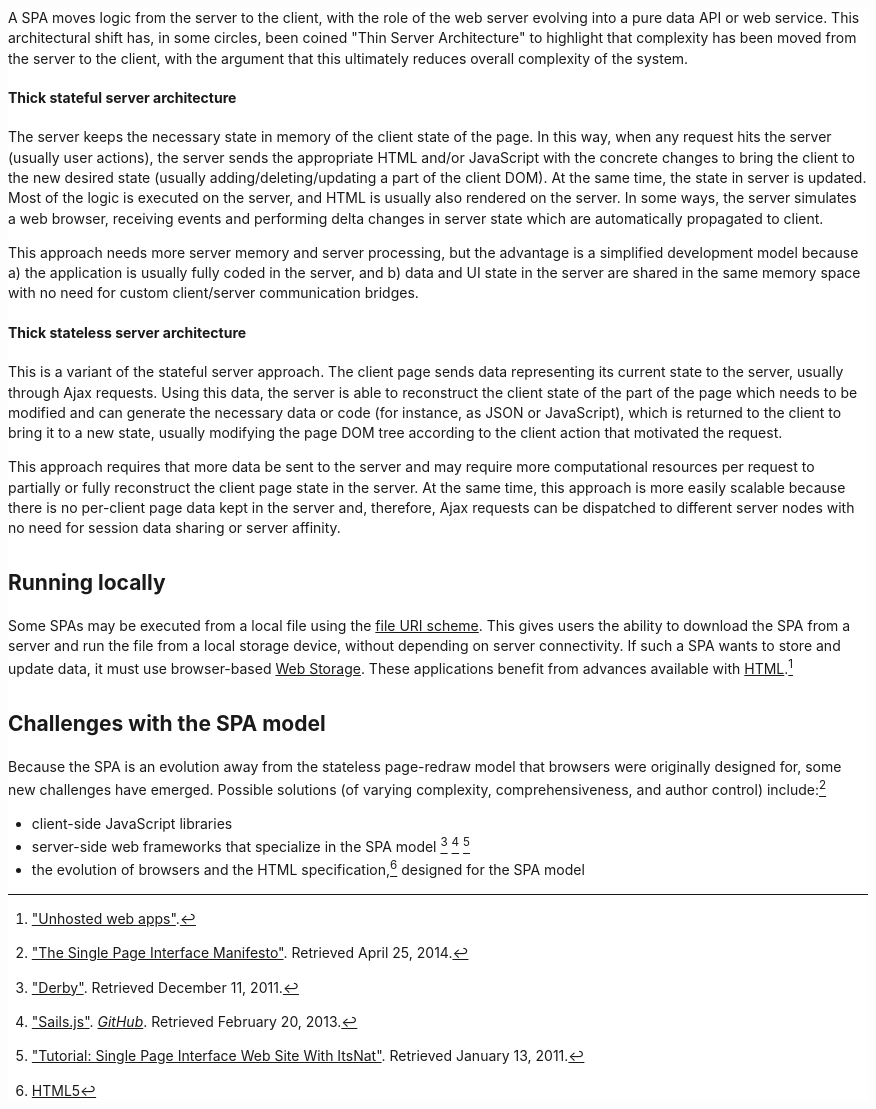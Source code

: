A SPA moves logic from the server to the client, with the role of the web server evolving into a pure data API or web service. This architectural shift has, in some circles, been coined "Thin Server Architecture" to highlight that complexity has been moved from the server to the client, with the argument that this ultimately reduces overall complexity of the system.

#### Thick stateful server architecture

The server keeps the necessary state in memory of the client state of the page. In this way, when any request hits the server (usually user actions), the server sends the appropriate HTML and/or JavaScript with the concrete changes to bring the client to the new desired state (usually adding/deleting/updating a part of the client DOM). At the same time, the state in server is updated. Most of the logic is executed on the server, and HTML is usually also rendered on the server. In some ways, the server simulates a web browser, receiving events and performing delta changes in server state which are automatically propagated to client.

This approach needs more server memory and server processing, but the advantage is a simplified development model because a) the application is usually fully coded in the server, and b) data and UI state in the server are shared in the same memory space with no need for custom client/server communication bridges.

#### Thick stateless server architecture

This is a variant of the stateful server approach. The client page sends data representing its current state to the server, usually through Ajax requests. Using this data, the server is able to reconstruct the client state of the part of the page which needs to be modified and can generate the necessary data or code (for instance, as JSON or JavaScript), which is returned to the client to bring it to a new state, usually modifying the page DOM tree according to the client action that motivated the request.

This approach requires that more data be sent to the server and may require more computational resources per request to partially or fully reconstruct the client page state in the server. At the same time, this approach is more easily scalable because there is no per-client page data kept in the server and, therefore, Ajax requests can be dispatched to different server nodes with no need for session data sharing or server affinity.

## Running locally

Some SPAs may be executed from a local file using the [file URI scheme](https://en.wikipedia.org/wiki/File_URI_scheme "File URI scheme"). This gives users the ability to download the SPA from a server and run the file from a local storage device, without depending on server connectivity. If such a SPA wants to store and update data, it must use browser-based [Web Storage](https://en.wikipedia.org/wiki/Web_Storage "Web Storage"). These applications benefit from advances available with [HTML](https://en.wikipedia.org/wiki/HTML "HTML").[^17]

## Challenges with the SPA model

Because the SPA is an evolution away from the stateless page-redraw model that browsers were originally designed for, some new challenges have emerged. Possible solutions (of varying complexity, comprehensiveness, and author control) include:[^18]

- client-side JavaScript libraries
- server-side web frameworks that specialize in the SPA model [^19] [^20] [^21]
- the evolution of browsers and the HTML specification,[^22] designed for the SPA model


[^1]: Flanagan, David, " [JavaScript - The Definitive Guide](https://books.google.com/books?id=2weL0iAfrEMC&q=%22single-page%22) ", 5th ed., *O'Reilly, Sebastopol, CA, 2006*, p.497
[^2]: ["Inner-Browsing: Extending Web Browsing the Navigation Paradigm"](https://web.archive.org/web/20030810102320/http://devedge.netscape.com/viewsource/2003/inner-browsing). Archived from [the original](http://devedge.netscape.com/viewsource/2003/inner-browsing) on August 10, 2003. Retrieved May 16, 2003.
[^3]: ["Slashdotslash.com: A self contained website using DHTML"](http://www.slashdotslash.com/scws/index.html). Retrieved July 6, 2012.
[^4]: ["US patent 8,136,109"](https://patents.google.com/patent/US8136109). Retrieved April 12, 2002.
[^5]: ["Meteor Blaze"](https://github.com/meteor/blaze). *[GitHub](https://en.wikipedia.org/wiki/GitHub "GitHub")*. 6 May 2022. Blaze is a powerful library for creating user interfaces by writing reactive HTML templates.
[^6]: [Introducing DDP](http://meteor.com/blog/2012/03/21/introducing-ddp), March 21, 2012
[^7]: ["Server Side Rendering for Meteor"](https://web.archive.org/web/20150320063111/https://meteorhacks.com/server-side-rendering.html). Archived from [the original](https://meteorhacks.com/server-side-rendering.html) on March 20, 2015. Retrieved January 31, 2015.
[^8]: ["Single-page applications vs. multiple-page applications: pros, cons, pitfalls - BLAKIT - IT Solutions"](https://blak-it.com/blog/spa-advantages/). *blak-it.com*. BLAKIT - IT Solutions. October 17, 2017. Retrieved October 19, 2017.
[^9]: *JavaScript Frameworks for Modern Web Development: The Essential Frameworks, Libraries, and Tools to Learn Right Now*. [ISBN](https://en.wikipedia.org/wiki/ISBN_\(identifier\) "ISBN (identifier)") [978-1484249949](https://en.wikipedia.org/wiki/Special:BookSources/978-1484249949 "Special:BookSources/978-1484249949").
[^10]: Rojas, Carlos (13 November 2020). *Building Native Web Components: Front-End Development with Polymer and Vue.js*. Apress. [ISBN](https://en.wikipedia.org/wiki/ISBN_\(identifier\) "ISBN (identifier)") [978-1484259047](https://en.wikipedia.org/wiki/Special:BookSources/978-1484259047 "Special:BookSources/978-1484259047").
[^11]: *Hands-On JavaScript High Performance: Build faster web apps using Node.js, Svelte.js, and WebAssembly*. [ISBN](https://en.wikipedia.org/wiki/ISBN_\(identifier\) "ISBN (identifier)") [978-1838821098](https://en.wikipedia.org/wiki/Special:BookSources/978-1838821098 "Special:BookSources/978-1838821098").
[^12]: ["Enhance"](https://github.com/enhance-dev). *[GitHub](https://en.wikipedia.org/wiki/GitHub "GitHub")*.
[^13]: ["Astro framework"](https://github.com/withastro/astro). *[GitHub](https://en.wikipedia.org/wiki/GitHub "GitHub")*.
[^14]: ["Fresh"](https://github.com/denoland/fresh). *[GitHub](https://en.wikipedia.org/wiki/GitHub "GitHub")*.
[^15]: ["Real-Time Monitoring using AJAX and WebSockets"](http://www.computer.org/csdl/proceedings/ecbs/2013/4991/00/4991a110-abs.html). *www.computer.org*. Retrieved June 1, 2016.
[^16]: ["Server-Sent Events"](http://www.w3.org/TR/eventsource/). W3C. July 17, 2013.
[^17]: ["Unhosted web apps"](https://unhosted.org/).
[^18]: ["The Single Page Interface Manifesto"](http://itsnat.sourceforge.net/php/spim/spi_manifesto_en.php). Retrieved April 25, 2014.
[^19]: ["Derby"](http://derbyjs.com/). Retrieved December 11, 2011.
[^20]: ["Sails.js"](https://github.com/balderdashy/sails). *[GitHub](https://en.wikipedia.org/wiki/GitHub "GitHub")*. Retrieved February 20, 2013.
[^21]: ["Tutorial: Single Page Interface Web Site With ItsNat"](http://itsnat.sourceforge.net/index.php?_page=support.tutorial.spi_site). Retrieved January 13, 2011.
[^22]: [HTML5](https://en.wikipedia.org/wiki/HTML5 "HTML5")
[^23]: ["What the user sees, what the crawler sees"](https://developers.google.com/webmasters/ajax-crawling/docs/learn-more). Retrieved January 6, 2014. the browser can execute JavaScript and produce content on the fly - the crawler cannot
[^24]: ["Making Ajax Applications Crawlable"](https://developers.google.com/webmasters/ajax-crawling/). Retrieved January 6, 2014. Historically, Ajax applications have been difficult for search engines to process because Ajax content is produced
[^25]: ["Proposal for making AJAX crawlable"](http://googlewebmastercentral.blogspot.com/2009/10/proposal-for-making-ajax-crawlable.html). Google. October 7, 2009. Retrieved July 13, 2011.
[^26]: ["(Specifications) Making AJAX Applications Crawlable"](https://developers.google.com/webmasters/ajax-crawling/). Google Inc. Retrieved March 4, 2013.
[^27]: ["Hash URIs"](http://www.w3.org/QA/2011/05/hash_uris.html). *W3C Blog*. May 12, 2011. Retrieved July 13, 2011.
[^28]: ["Deprecating our AJAX crawling scheme"](https://webmasters.googleblog.com/2015/10/deprecating-our-ajax-crawling-scheme.html). *Official Google Webmaster Central Blog*. Retrieved February 23, 2017.
[^29]: ["Implement dynamic rendering"](https://developers.google.com/search/docs/guides/dynamic-rendering). *Google Search Central*. October 13, 2018. Retrieved January 7, 2021.
[^30]: ["Dynamic rendering as a workaround"](https://developers.google.com/search/docs/crawling-indexing/javascript/dynamic-rendering). *Google Search Central*. March 18, 2024. Retrieved July 2, 2024.
[^31]: ["Fix a single-page app for Google Search"](https://codelabs.developers.google.com/codelabs/making-a-single-page-app-search-friendly). *Google Codelabs*. Retrieved 2021-12-15.
[^32]: Holmes, Simone (2015). *Getting MEAN with Mongo, Express, Angular, and Node*. Manning Publications. [ISBN](https://en.wikipedia.org/wiki/ISBN_\(identifier\) "ISBN (identifier)") [978-1-6172-9203-3](https://en.wikipedia.org/wiki/Special:BookSources/978-1-6172-9203-3 "Special:BookSources/978-1-6172-9203-3")
[^33]: ["Single Page Applications (SPA)"](https://appcheck-ng.com/single-page-applications/). *Appcheck Ltd*.